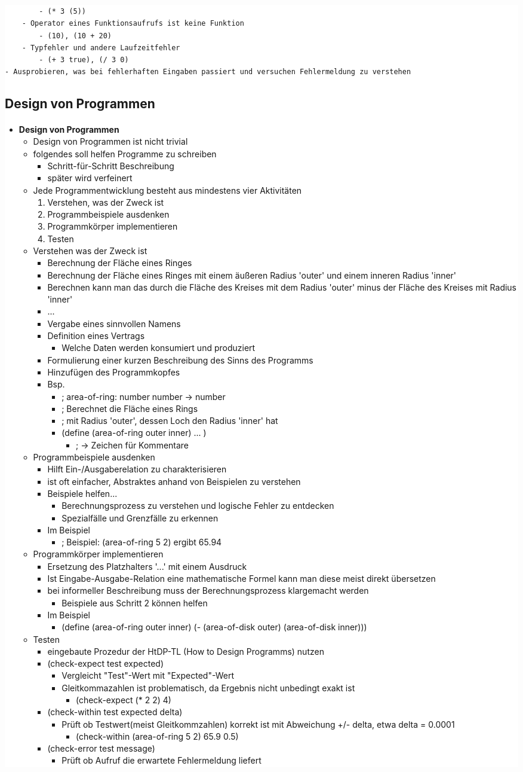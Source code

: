 			- (* 3 (5))
		- Operator eines Funktionsaufrufs ist keine Funktion
			- (10), (10 + 20)
		- Typfehler und andere Laufzeitfehler
			- (+ 3 true), (/ 3 0)
	- Ausprobieren, was bei fehlerhaften Eingaben passiert und versuchen Fehlermeldung zu verstehen
## Design von Programmen
- **Design von Programmen**
	- Design von Programmen ist nicht trivial
	- folgendes soll helfen Programme zu schreiben
		- Schritt-für-Schritt Beschreibung
		- später wird verfeinert
	- Jede Programmentwicklung besteht aus mindestens vier Aktivitäten
		1. Verstehen, was der Zweck ist
		2. Programmbeispiele ausdenken
		3. Programmkörper implementieren
		4. Testen
	- Verstehen was der Zweck ist
		- Berechnung der Fläche eines Ringes
		- Berechnung der Fläche eines Ringes mit einem äußeren Radius 'outer' und einem inneren Radius 'inner'
		- Berechnen kann man das durch die Fläche des Kreises mit dem Radius 'outer' minus der Fläche des Kreises mit Radius 'inner'
		- ...
		- Vergabe eines sinnvollen Namens
		- Definition eines Vertrags
			- Welche Daten werden konsumiert und produziert
		- Formulierung einer kurzen Beschreibung des Sinns des Programms
		- Hinzufügen des Programmkopfes
		- Bsp.
			- ; area-of-ring: number number → number
			- ; Berechnet die Fläche eines Rings
			- ; mit Radius 'outer', dessen Loch den Radius 'inner' hat
			- (define (area-of-ring outer inner) ... )
				- ; → Zeichen für Kommentare
	- Programmbeispiele ausdenken
		- Hilft Ein-/Ausgaberelation zu charakterisieren
		- ist oft einfacher, Abstraktes anhand von Beispielen zu verstehen
		- Beispiele helfen...
			- Berechnungsprozess zu verstehen und logische Fehler zu entdecken
			- Spezialfälle und Grenzfälle zu erkennen
		- Im Beispiel
			- ; Beispiel: (area-of-ring 5 2) ergibt 65.94
	- Programmkörper implementieren
		- Ersetzung des Platzhalters '...' mit einem Ausdruck 
		- Ist Eingabe-Ausgabe-Relation eine mathematische Formel kann man diese meist direkt übersetzen
		- bei informeller Beschreibung muss der Berechnungsprozess klargemacht werden
			- Beispiele aus Schritt 2 können helfen
		- Im Beispiel
			- (define (area-of-ring outer inner) (- (area-of-disk outer) (area-of-disk inner)))
	- Testen
		- eingebaute Prozedur der HtDP-TL (How to Design Programms) nutzen
		- (check-expect test expected)
			- Vergleicht "Test"-Wert mit "Expected"-Wert
			- Gleitkommazahlen ist problematisch, da Ergebnis nicht unbedingt exakt ist
				- (check-expect (* 2 2) 4)
		- (check-within test expected delta)
			- Prüft ob Testwert(meist Gleitkommzahlen) korrekt ist mit Abweichung +/- delta, etwa delta = 0.0001
				- (check-within (area-of-ring 5 2) 65.9 0.5)
		- (check-error test message)
			- Prüft ob Aufruf die erwartete Fehlermeldung liefert